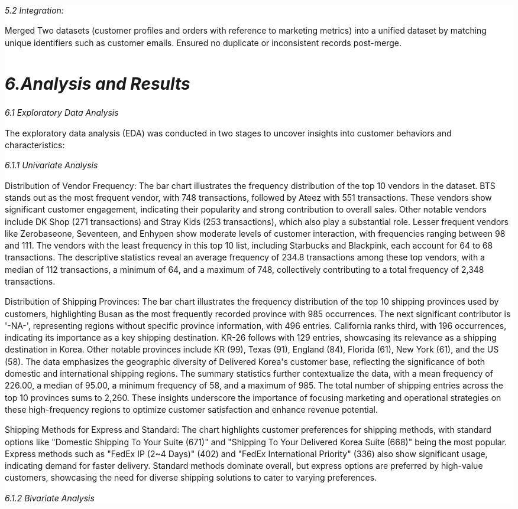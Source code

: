 *5.2 Integration:*

Merged Two datasets (customer profiles and orders with reference to  marketing metrics) into a unified dataset by matching unique identifiers such as customer emails.
Ensured no duplicate or inconsistent records post-merge.

# *6.Analysis and Results*

*6.1 Exploratory Data Analysis*

The exploratory data analysis (EDA) was conducted in two stages to uncover insights into customer behaviors and characteristics:

*6.1.1 Univariate Analysis*

Distribution of Vendor Frequency:
The bar chart illustrates the frequency distribution of the top 10 vendors in the dataset. BTS stands out as the most frequent vendor, with 748 transactions, followed by Ateez with 551 transactions. These vendors show significant customer engagement, indicating their popularity and strong contribution to overall sales. Other notable vendors include DK Shop (271 transactions) and Stray Kids (253 transactions), which also play a substantial role. Lesser frequent vendors like Zerobaseone, Seventeen, and Enhypen show moderate levels of customer interaction, with frequencies ranging between 98 and 111. The vendors with the least frequency in this top 10 list, including Starbucks and Blackpink, each account for 64 to 68 transactions. The descriptive statistics reveal an average frequency of 234.8 transactions among these top vendors, with a median of 112 transactions, a minimum of 64, and a maximum of 748, collectively contributing to a total frequency of 2,348 transactions.


Distribution of Shipping Provinces:
The bar chart illustrates the frequency distribution of the top 10 shipping provinces used by customers, highlighting Busan as the most frequently recorded province with 985 occurrences. The next significant contributor is '-NA-', representing regions without specific province information, with 496 entries. California ranks third, with 196 occurrences, indicating its importance as a key shipping destination.
KR-26 follows with 129 entries, showcasing its relevance as a shipping destination in Korea. Other notable provinces include KR (99), Texas (91), England (84), Florida (61), New York (61), and the US (58). The data emphasizes the geographic diversity of Delivered Korea's customer base, reflecting the significance of both domestic and international shipping regions.
The summary statistics further contextualize the data, with a mean frequency of 226.00, a median of 95.00, a minimum frequency of 58, and a maximum of 985. The total number of shipping entries across the top 10 provinces sums to 2,260. These insights underscore the importance of focusing marketing and operational strategies on these high-frequency regions to optimize customer satisfaction and enhance revenue potential.

	
Shipping Methods for Express and Standard:
The chart highlights customer preferences for shipping methods, with standard options like "Domestic Shipping To Your Suite (671)" and "Shipping To Your Delivered Korea Suite (668)" being the most popular. Express methods such as "FedEx IP (2~4 Days)" (402) and "FedEx International Priority" (336) also show significant usage, indicating demand for faster delivery. Standard methods dominate overall, but express options are preferred by high-value customers, showcasing the need for diverse shipping solutions to cater to varying preferences.

*6.1.2  Bivariate Analysis*
